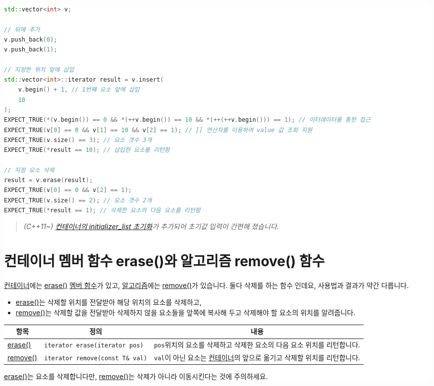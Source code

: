 ```cpp
std::vector<int> v;

// 뒤에 추가
v.push_back(0);
v.push_back(1);

// 지정한 위치 앞에 삽입
std::vector<int>::iterator result = v.insert(
    v.begin() + 1, // 1번째 요소 앞에 삽입
    10
);
EXPECT_TRUE(*(v.begin()) == 0 && *(++v.begin()) == 10 && *(++(++v.begin())) == 1); // 이터레이터를 통한 접근
EXPECT_TRUE(v[0] == 0 && v[1] == 10 && v[2] == 1); // [] 연산자를 이용하여 value 값 조회 지원
EXPECT_TRUE(v.size() == 3); // 요소 갯수 3개
EXPECT_TRUE(*result == 10); // 삽입한 요소를 리턴함

// 지정 요소 삭제
result = v.erase(result);
EXPECT_TRUE(v[0] == 0 && v[2] == 1);
EXPECT_TRUE(v.size() == 2); // 요소 갯수 2개
EXPECT_TRUE(*result == 1); // 삭제한 요소의 다음 요소를 리턴함
```

> *(C++11~) [컨테이너의 initializer_list 초기화](https://tango1202.github.io/mordern-cpp-stl/mordern-cpp-stl-container/#c11-%EC%BB%A8%ED%85%8C%EC%9D%B4%EB%84%88%EC%9D%98-initializer_list-%EC%B4%88%EA%B8%B0%ED%99%94)가 추가되어 초기값 입력이 간편해 졌습니다.*

# 컨테이너 멤버 함수 erase()와 알고리즘 remove() 함수

[컨테이너](https://tango1202.github.io/legacy-cpp-stl/legacy-cpp-stl-container/)에는 [erase()](https://tango1202.github.io/legacy-cpp-stl/legacy-cpp-stl-container-insert-erase/#%EC%BB%A8%ED%85%8C%EC%9D%B4%EB%84%88-%EB%A9%A4%EB%B2%84-%ED%95%A8%EC%88%98-erase%EC%99%80-%EC%95%8C%EA%B3%A0%EB%A6%AC%EC%A6%98-remove-%ED%95%A8%EC%88%98) [멤버 함수](https://tango1202.github.io/legacy-cpp-oop/legacy-cpp-oop-member-function/#%EB%A9%A4%EB%B2%84-%ED%95%A8%EC%88%98)가 있고, [알고리즘](https://tango1202.github.io/legacy-cpp-stl/legacy-cpp-stl-algorithm/)에는 [remove()](https://tango1202.github.io/legacy-cpp-stl/legacy-cpp-stl-algorithm/#remove)가 있습니다. 둘다 삭제를 하는 함수 인데요, 사용법과 결과가 약간 다릅니다.

* [erase()](https://tango1202.github.io/legacy-cpp-stl/legacy-cpp-stl-container-insert-erase/#%EC%BB%A8%ED%85%8C%EC%9D%B4%EB%84%88-%EB%A9%A4%EB%B2%84-%ED%95%A8%EC%88%98-erase%EC%99%80-%EC%95%8C%EA%B3%A0%EB%A6%AC%EC%A6%98-remove-%ED%95%A8%EC%88%98)는 삭제할 위치를 전달받아 해당 위치의 요소를 삭제하고, 
* [remove()](https://tango1202.github.io/legacy-cpp-stl/legacy-cpp-stl-algorithm/#remove)는 삭제할 값을 전달받아 삭제하지 않을 요소들을 앞쪽에 복사해 두고 삭제해야 할 요소의 위치를 알려줍니다.

|항목|정의|내용|
|--|--|--|
|[erase()](https://tango1202.github.io/legacy-cpp-stl/legacy-cpp-stl-container-insert-erase/#%EC%BB%A8%ED%85%8C%EC%9D%B4%EB%84%88-%EB%A9%A4%EB%B2%84-%ED%95%A8%EC%88%98-erase%EC%99%80-%EC%95%8C%EA%B3%A0%EB%A6%AC%EC%A6%98-remove-%ED%95%A8%EC%88%98)|`iterator erase(iterator pos)`|`pos`위치의 요소를 삭제하고 삭제한 요소의 다음 요소 위치를 리턴합니다.|
|[remove()](https://tango1202.github.io/legacy-cpp-stl/legacy-cpp-stl-algorithm/#remove)|`iterator remove(const T& val)`|`val`이 아닌 요소는 [컨테이너](https://tango1202.github.io/legacy-cpp-stl/legacy-cpp-stl-container/)의 앞으로 옮기고 삭제할 위치를 리턴합니다.|

[erase()](https://tango1202.github.io/legacy-cpp-stl/legacy-cpp-stl-container-insert-erase/#%EC%BB%A8%ED%85%8C%EC%9D%B4%EB%84%88-%EB%A9%A4%EB%B2%84-%ED%95%A8%EC%88%98-erase%EC%99%80-%EC%95%8C%EA%B3%A0%EB%A6%AC%EC%A6%98-remove-%ED%95%A8%EC%88%98)는 요소를 삭제합니다만, [remove()](https://tango1202.github.io/legacy-cpp-stl/legacy-cpp-stl-algorithm/#remove)는 삭제가 아니라 이동시킨다는 것에 주의하세요.
